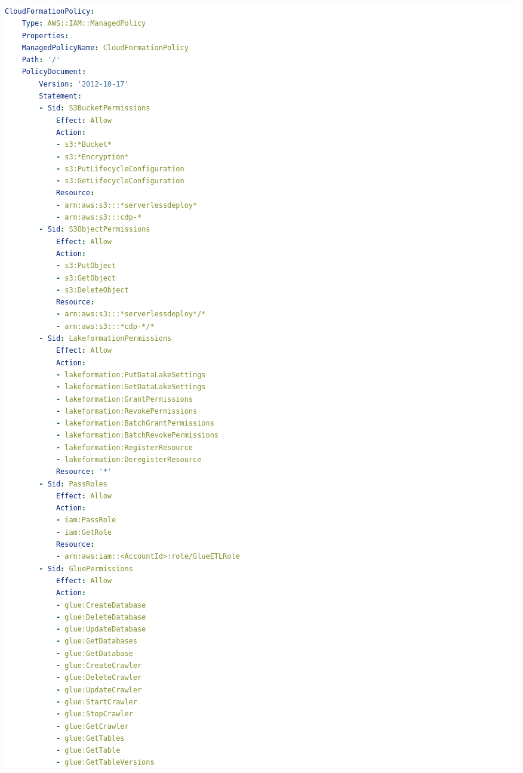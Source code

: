 ```yaml
CloudFormationPolicy:
    Type: AWS::IAM::ManagedPolicy
    Properties:
    ManagedPolicyName: CloudFormationPolicy
    Path: '/'
    PolicyDocument:
        Version: '2012-10-17'
        Statement:
        - Sid: S3BucketPermissions
            Effect: Allow
            Action:
            - s3:*Bucket*
            - s3:*Encryption*
            - s3:PutLifecycleConfiguration
            - s3:GetLifecycleConfiguration
            Resource: 
            - arn:aws:s3:::*serverlessdeploy*
            - arn:aws:s3:::cdp-*
        - Sid: S3ObjectPermissions
            Effect: Allow
            Action:
            - s3:PutObject
            - s3:GetObject
            - s3:DeleteObject
            Resource: 
            - arn:aws:s3:::*serverlessdeploy*/*
            - arn:aws:s3:::*cdp-*/*
        - Sid: LakeformationPermissions
            Effect: Allow
            Action:
            - lakeformation:PutDataLakeSettings
            - lakeformation:GetDataLakeSettings
            - lakeformation:GrantPermissions
            - lakeformation:RevokePermissions
            - lakeformation:BatchGrantPermissions
            - lakeformation:BatchRevokePermissions
            - lakeformation:RegisterResource 
            - lakeformation:DeregisterResource
            Resource: '*'
        - Sid: PassRoles
            Effect: Allow
            Action:
            - iam:PassRole
            - iam:GetRole
            Resource:
            - arn:aws:iam::<AccountId>:role/GlueETLRole
        - Sid: GluePermissions
            Effect: Allow
            Action:
            - glue:CreateDatabase
            - glue:DeleteDatabase
            - glue:UpdateDatabase
            - glue:GetDatabases
            - glue:GetDatabase
            - glue:CreateCrawler
            - glue:DeleteCrawler
            - glue:UpdateCrawler
            - glue:StartCrawler
            - glue:StopCrawler
            - glue:GetCrawler
            - glue:GetTables
            - glue:GetTable
            - glue:GetTableVersions
```